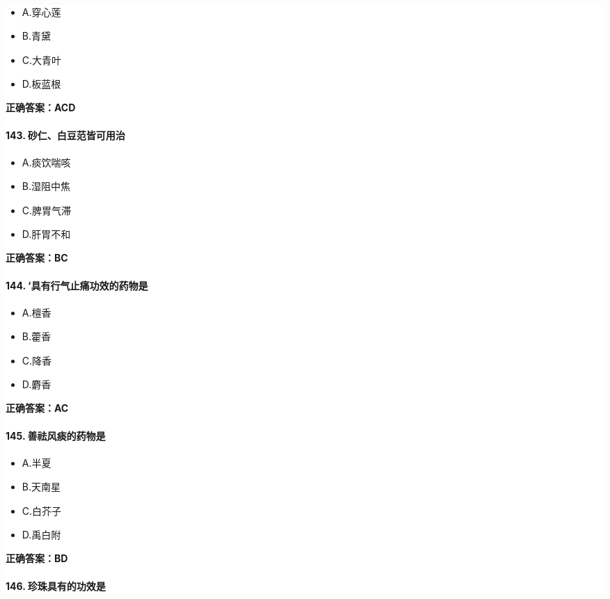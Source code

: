 * A.穿心莲

* B.青黛

* C.大青叶

* D.板蓝根

**正确答案：ACD**







#### 143. 砂仁、白豆范皆可用治

* A.痰饮喘咳

* B.湿阻中焦

* C.脾胃气滞

* D.肝胃不和

**正确答案：BC**







#### 144. ‘具有行气止痛功效的药物是

* A.檀香

* B.藿香

* C.降香

* D.麝香

**正确答案：AC**







#### 145. 善祛风痰的药物是

* A.半夏

* B.天南星

* C.白芥子

* D.禹白附

**正确答案：BD**







#### 146. 珍珠具有的功效是
